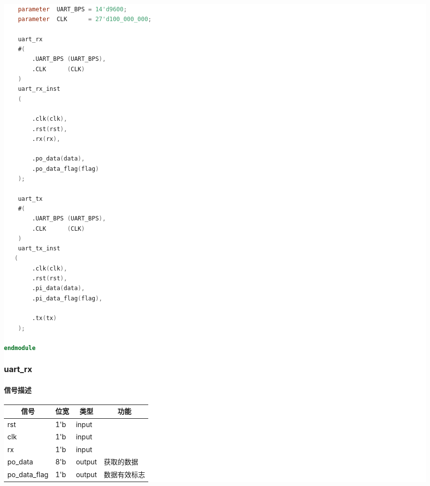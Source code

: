 ```verilog
    parameter  UART_BPS = 14'd9600;
    parameter  CLK      = 27'd100_000_000;

    uart_rx     
    #(
        .UART_BPS (UART_BPS),
        .CLK      (CLK)
    )
    uart_rx_inst
    (

        .clk(clk),
        .rst(rst),
        .rx(rx),

        .po_data(data),
        .po_data_flag(flag)
    );

    uart_tx 
    #(
        .UART_BPS (UART_BPS),
        .CLK      (CLK)
    ) 
    uart_tx_inst
   (
        .clk(clk),
        .rst(rst),
        .pi_data(data),
        .pi_data_flag(flag),

        .tx(tx)
    );
    
endmodule

```

### uart_rx

#### 信号描述

| 信号         | 位宽 | 类型   | 功能         |
| ------------ | ---- | ------ | ------------ |
| rst          | 1'b  | input  |              |
| clk          | 1'b  | input  |              |
| rx           | 1'b  | input  |              |
| po_data      | 8'b  | output | 获取的数据   |
| po_data_flag | 1'b  | output | 数据有效标志 |
